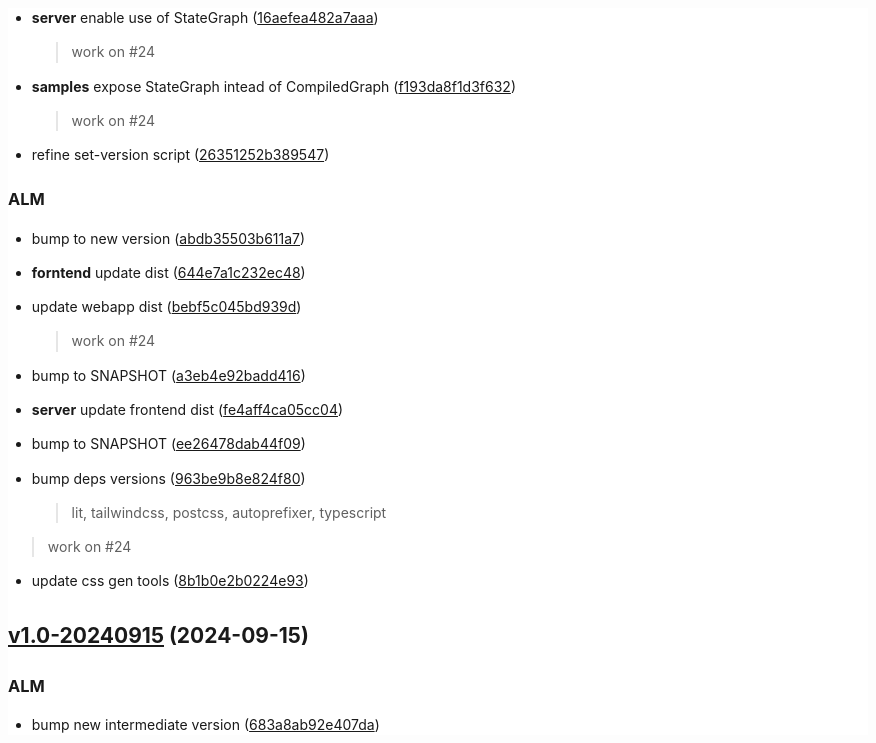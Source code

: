 -  **server**  enable use of StateGraph ([16aefea482a7aaa](https://github.com/bsorrentino/langgraph4j/commit/16aefea482a7aaa2590232b2160b769566205a77))
    > work on #24

 -  **samples**  expose StateGraph intead of CompiledGraph ([f193da8f1d3f632](https://github.com/bsorrentino/langgraph4j/commit/f193da8f1d3f6326a9011b0c047c29a7877d5513))
    > work on #24

 -  refine set-version script ([26351252b389547](https://github.com/bsorrentino/langgraph4j/commit/26351252b389547d4810b28a74444f13718ab62a))
   

### ALM 

 -  bump to new version ([abdb35503b611a7](https://github.com/bsorrentino/langgraph4j/commit/abdb35503b611a750d12d9ec0ded547cba298942))
   
 -  **forntend**  update dist ([644e7a1c232ec48](https://github.com/bsorrentino/langgraph4j/commit/644e7a1c232ec488c3455f65392384d71a6573b4))
   
 -  update webapp dist ([bebf5c045bd939d](https://github.com/bsorrentino/langgraph4j/commit/bebf5c045bd939d56cdd2b7fd40e3f848b789979))
    > work on #24

 -  bump to SNAPSHOT ([a3eb4e92badd416](https://github.com/bsorrentino/langgraph4j/commit/a3eb4e92badd4163182bf82215f6a00fd362f139))
   
 -  **server**  update frontend dist ([fe4aff4ca05cc04](https://github.com/bsorrentino/langgraph4j/commit/fe4aff4ca05cc04a4c8dd946516428377fd65be9))
   
 -  bump to SNAPSHOT ([ee26478dab44f09](https://github.com/bsorrentino/langgraph4j/commit/ee26478dab44f09da09365f8d1ac41fa9d4172ac))
   
 -  bump deps versions ([963be9b8e824f80](https://github.com/bsorrentino/langgraph4j/commit/963be9b8e824f8066ea1a6629c16f33d390d675c))
    > lit, tailwindcss, postcss, autoprefixer, typescript
 > work on #24

 -  update css gen tools ([8b1b0e2b0224e93](https://github.com/bsorrentino/langgraph4j/commit/8b1b0e2b0224e931233308cad49d6d3204a87c13))
   







## [v1.0-20240915](https://github.com/bsorrentino/langgraph4j/releases/tag/v1.0-20240915) (2024-09-15)





### ALM 

 -  bump new intermediate version ([683a8ab92e407da](https://github.com/bsorrentino/langgraph4j/commit/683a8ab92e407da2f2234d68516a176433bb34b6))
   
